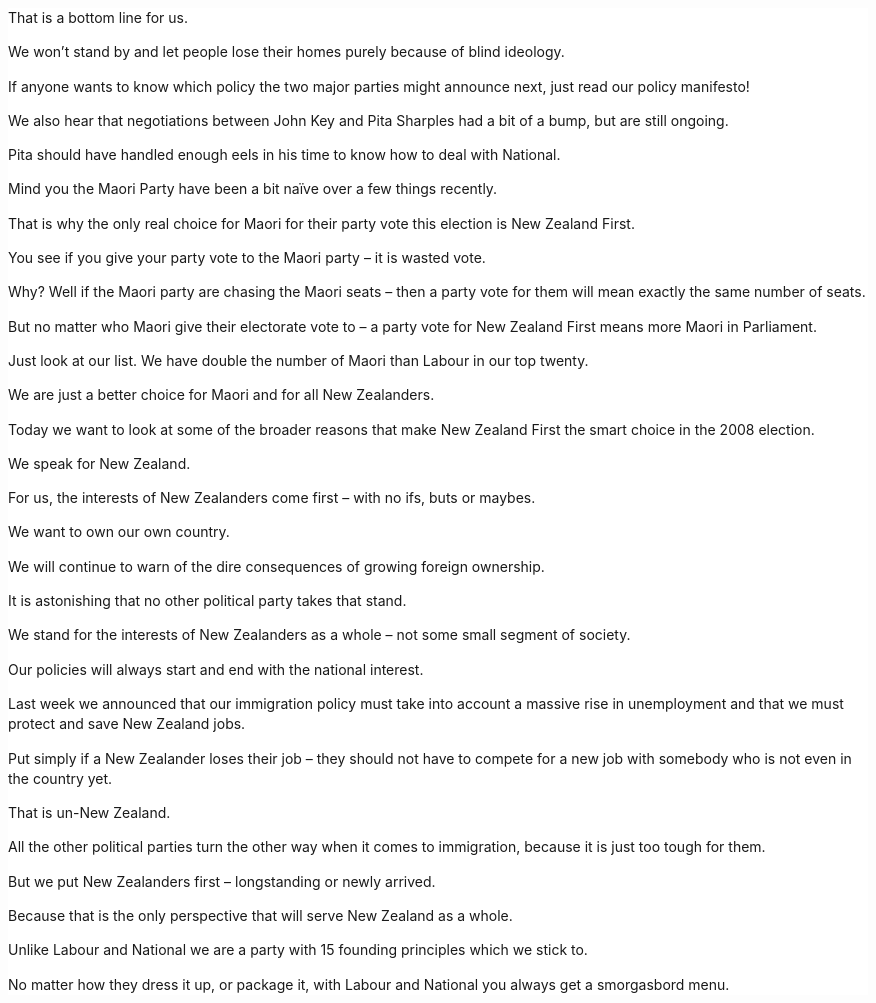 That is a bottom line for us.

We won’t stand by and let people lose their homes purely because of blind ideology.

If anyone wants to know which policy the two major parties might announce next, just read our policy manifesto!

We also hear that negotiations between John Key and Pita Sharples had a bit of a bump, but are still ongoing.

Pita should have handled enough eels in his time to know how to deal with National.

Mind you the Maori Party have been a bit naïve over a few things recently.

That is why the only real choice for Maori for their party vote this election is New Zealand First.

You see if you give your party vote to the Maori party – it is wasted vote.

Why? Well if the Maori party are chasing the Maori seats – then a party vote for them will mean exactly the same number of seats.

But no matter who Maori give their electorate vote to – a party vote for New Zealand First means more Maori in Parliament.

Just look at our list. We have double the number of Maori than Labour in our top twenty.

We are just a better choice for Maori and for all New Zealanders.

Today we want to look at some of the broader reasons that make New Zealand First the smart choice in the 2008 election.

We speak for New Zealand.

For us, the interests of New Zealanders come first – with no ifs, buts or maybes.

We want to own our own country.

We will continue to warn of the dire consequences of growing foreign ownership.

It is astonishing that no other political party takes that stand.

We stand for the interests of New Zealanders as a whole – not some small segment of society.

Our policies will always start and end with the national interest.

Last week we announced that our immigration policy must take into account a massive rise in unemployment and that we must protect and save New Zealand jobs.

Put simply if a New Zealander loses their job – they should not have to compete for a new job with somebody who is not even in the country yet.

That is un-New Zealand.

All the other political parties turn the other way when it comes to immigration, because it is just too tough for them.

But we put New Zealanders first – longstanding or newly arrived.

Because that is the only perspective that will serve New Zealand as a whole.

Unlike Labour and National we are a party with 15 founding principles which we stick to.

No matter how they dress it up, or package it, with Labour and National you always get a smorgasbord menu.
